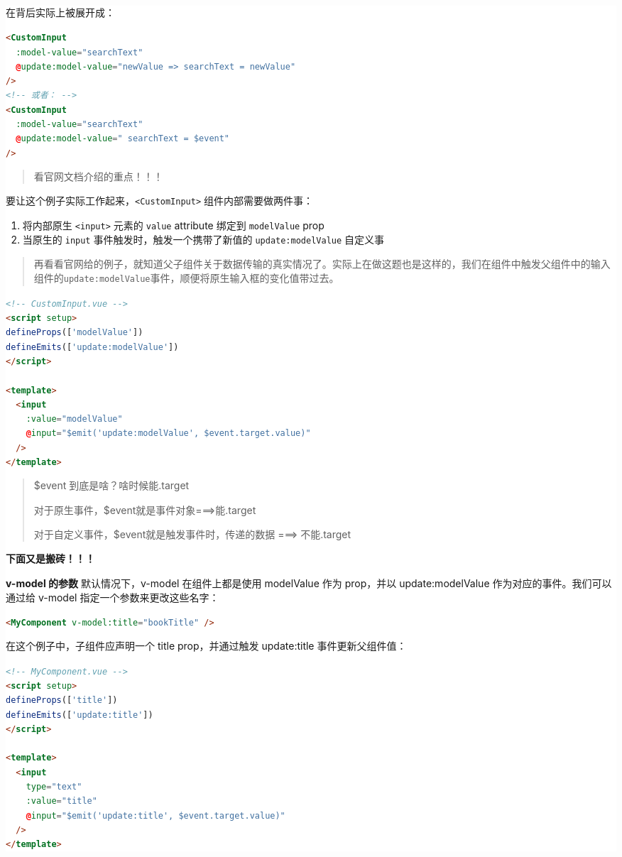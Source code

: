 在背后实际上被展开成：

```html
<CustomInput
  :model-value="searchText"
  @update:model-value="newValue => searchText = newValue"
/>
<!-- 或者： -->
<CustomInput
  :model-value="searchText"
  @update:model-value=" searchText = $event"
/>
```

> 看官网文档介绍的重点！！！

要让这个例子实际工作起来，`<CustomInput>` 组件内部需要做两件事：

1. 将内部原生 `<input>` 元素的 `value` attribute 绑定到 `modelValue` prop
2. 当原生的 `input` 事件触发时，触发一个携带了新值的 `update:modelValue` 自定义事

> 再看看官网给的例子，就知道父子组件关于数据传输的真实情况了。实际上在做这题也是这样的，我们在组件中触发父组件中的输入组件的`update:modelValue`事件，顺便将原生输入框的变化值带过去。

```html
<!-- CustomInput.vue -->
<script setup>
defineProps(['modelValue'])
defineEmits(['update:modelValue'])
</script>

<template>
  <input
    :value="modelValue"
    @input="$emit('update:modelValue', $event.target.value)"
  />
</template>
```

> $event 到底是啥？啥时候能.target
>
> 对于原生事件，$event就是事件对象===>能.target
>
> 对于自定义事件，$event就是触发事件时，传递的数据 ===> 不能.target

**下面又是搬砖！！！**

**v-model 的参数​**
默认情况下，v-model 在组件上都是使用 modelValue 作为 prop，并以 update:modelValue 作为对应的事件。我们可以通过给 v-model 指定一个参数来更改这些名字：

```html
<MyComponent v-model:title="bookTitle" />
```
在这个例子中，子组件应声明一个 title prop，并通过触发 update:title 事件更新父组件值：

```html
<!-- MyComponent.vue -->
<script setup>
defineProps(['title'])
defineEmits(['update:title'])
</script>

<template>
  <input
    type="text"
    :value="title"
    @input="$emit('update:title', $event.target.value)"
  />
</template>
```